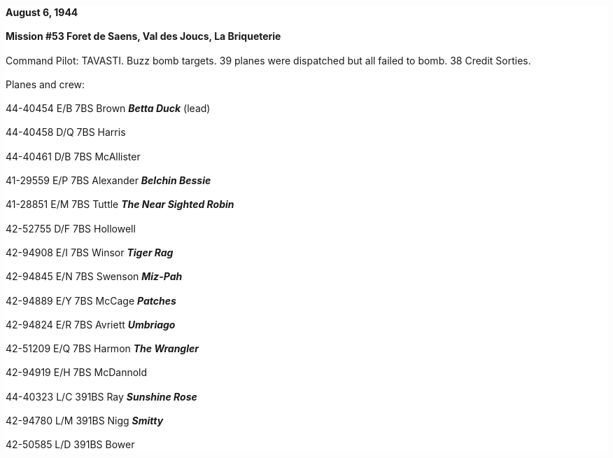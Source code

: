  

**August
6,
1944**

**Mission
#53
Foret de Saens, Val des Joucs, La Briqueterie**

Command
Pilot: TAVASTI. Buzz bomb targets. 39 planes were dispatched but all failed to
bomb. 38 Credit Sorties.

Planes
and crew:

44-40454 E/B 7BS Brown ***Betta Duck***
(lead)

44-40458
D/Q 7BS Harris

44-40461
D/B 7BS McAllister

41-29559
E/P 7BS Alexander ***Belchin Bessie***

41-28851
E/M 7BS Tuttle ***The Near Sighted Robin***

42-52755
D/F 7BS Hollowell

42-94908
E/I 7BS Winsor ***Tiger Rag***

42-94845
E/N 7BS Swenson ***Miz-Pah***

42-94889
E/Y 7BS McCage ***Patches***

42-94824
E/R 7BS Avriett ***Umbriago***

42-51209
E/Q 7BS Harmon ***The Wrangler***

42-94919
E/H 7BS McDannold

44-40323
L/C 391BS Ray ***Sunshine Rose***

42-94780
L/M 391BS Nigg ***Smitty***

42-50585
L/D 391BS Bower

